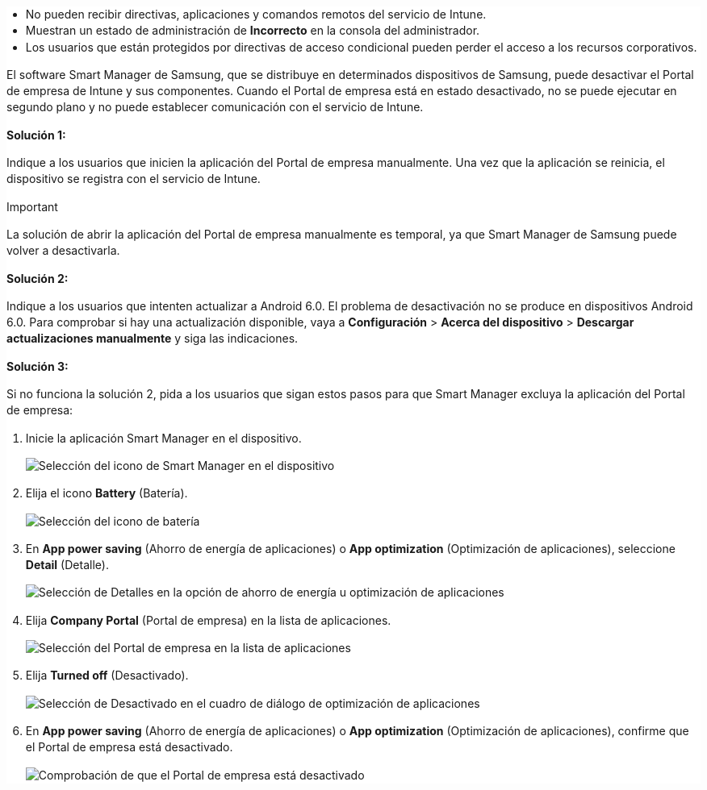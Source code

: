 - No pueden recibir directivas, aplicaciones y comandos remotos del servicio de Intune.
- Muestran un estado de administración de **Incorrecto** en la consola del administrador.
- Los usuarios que están protegidos por directivas de acceso condicional pueden perder el acceso a los recursos corporativos.

El software Smart Manager de Samsung, que se distribuye en determinados dispositivos de Samsung, puede desactivar el Portal de empresa de Intune y sus componentes. Cuando el Portal de empresa está en estado desactivado, no se puede ejecutar en segundo plano y no puede establecer comunicación con el servicio de Intune.

**Solución 1:**

Indique a los usuarios que inicien la aplicación del Portal de empresa manualmente. Una vez que la aplicación se reinicia, el dispositivo se registra con el servicio de Intune.

> [!IMPORTANT]
> La solución de abrir la aplicación del Portal de empresa manualmente es temporal, ya que Smart Manager de Samsung puede volver a desactivarla.

**Solución 2:**

Indique a los usuarios que intenten actualizar a Android 6.0. El problema de desactivación no se produce en dispositivos Android 6.0. Para comprobar si hay una actualización disponible, vaya a **Configuración** > **Acerca del dispositivo** > **Descargar actualizaciones manualmente** y siga las indicaciones.

**Solución 3:**

Si no funciona la solución 2, pida a los usuarios que sigan estos pasos para que Smart Manager excluya la aplicación del Portal de empresa:

1. Inicie la aplicación Smart Manager en el dispositivo.

   ![Selección del icono de Smart Manager en el dispositivo](./media/troubleshoot-device-enrollment-in-intune/smart-manager-app-icon.png)

2. Elija el icono **Battery** (Batería).

   ![Selección del icono de batería](./media/troubleshoot-device-enrollment-in-intune/smart-manager-battery-tile.png)

3. En **App power saving** (Ahorro de energía de aplicaciones) o **App optimization** (Optimización de aplicaciones), seleccione **Detail** (Detalle).

   ![Selección de Detalles en la opción de ahorro de energía u optimización de aplicaciones](./media/troubleshoot-device-enrollment-in-intune/smart-manager-app-power-saving-detail.png)

4. Elija **Company Portal** (Portal de empresa) en la lista de aplicaciones.

   ![Selección del Portal de empresa en la lista de aplicaciones](./media/troubleshoot-device-enrollment-in-intune/smart-manager-company-portal.png)

5. Elija **Turned off** (Desactivado).

   ![Selección de Desactivado en el cuadro de diálogo de optimización de aplicaciones](./media/troubleshoot-device-enrollment-in-intune/smart-manager-app-optimization-turned-off.png)

6. En **App power saving** (Ahorro de energía de aplicaciones) o **App optimization** (Optimización de aplicaciones), confirme que el Portal de empresa está desactivado.

   ![Comprobación de que el Portal de empresa está desactivado](./media/troubleshoot-device-enrollment-in-intune/smart-manager-verify-comp-portal-turned-off.png)
